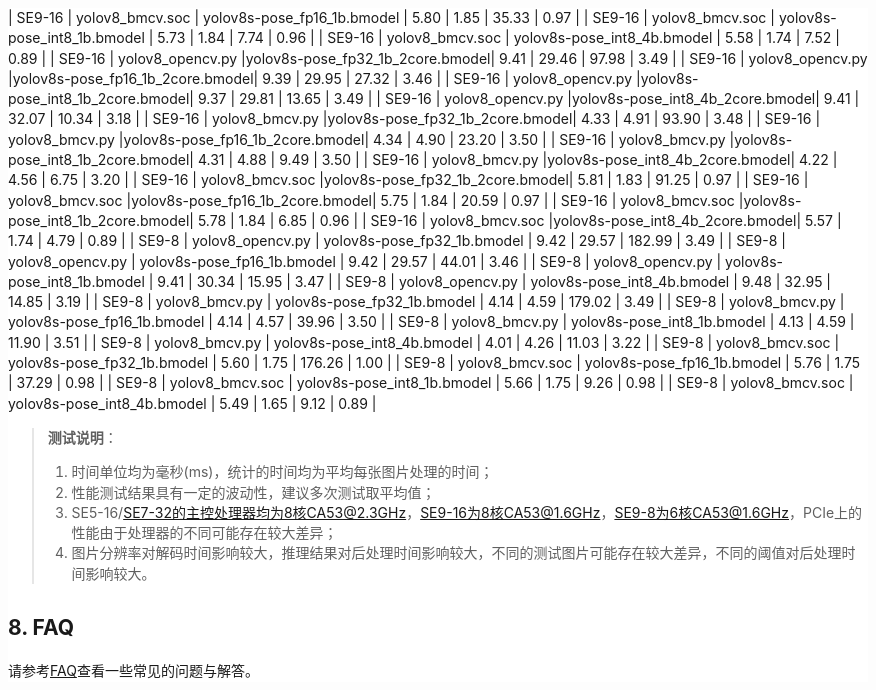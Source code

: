 |   SE9-16    |  yolov8_bmcv.soc  |   yolov8s-pose_fp16_1b.bmodel   |      5.80       |      1.85       |      35.33      |      0.97       |
|   SE9-16    |  yolov8_bmcv.soc  |   yolov8s-pose_int8_1b.bmodel   |      5.73       |      1.84       |      7.74       |      0.96       |
|   SE9-16    |  yolov8_bmcv.soc  |   yolov8s-pose_int8_4b.bmodel   |      5.58       |      1.74       |      7.52       |      0.89       |
|   SE9-16    | yolov8_opencv.py  |yolov8s-pose_fp32_1b_2core.bmodel|      9.41       |      29.46      |      97.98      |      3.49       |
|   SE9-16    | yolov8_opencv.py  |yolov8s-pose_fp16_1b_2core.bmodel|      9.39       |      29.95      |      27.32      |      3.46       |
|   SE9-16    | yolov8_opencv.py  |yolov8s-pose_int8_1b_2core.bmodel|      9.37       |      29.81      |      13.65      |      3.49       |
|   SE9-16    | yolov8_opencv.py  |yolov8s-pose_int8_4b_2core.bmodel|      9.41       |      32.07      |      10.34      |      3.18       |
|   SE9-16    |  yolov8_bmcv.py   |yolov8s-pose_fp32_1b_2core.bmodel|      4.33       |      4.91       |      93.90      |      3.48       |
|   SE9-16    |  yolov8_bmcv.py   |yolov8s-pose_fp16_1b_2core.bmodel|      4.34       |      4.90       |      23.20      |      3.50       |
|   SE9-16    |  yolov8_bmcv.py   |yolov8s-pose_int8_1b_2core.bmodel|      4.31       |      4.88       |      9.49       |      3.50       |
|   SE9-16    |  yolov8_bmcv.py   |yolov8s-pose_int8_4b_2core.bmodel|      4.22       |      4.56       |      6.75       |      3.20       |
|   SE9-16    |  yolov8_bmcv.soc  |yolov8s-pose_fp32_1b_2core.bmodel|      5.81       |      1.83       |      91.25      |      0.97       |
|   SE9-16    |  yolov8_bmcv.soc  |yolov8s-pose_fp16_1b_2core.bmodel|      5.75       |      1.84       |      20.59      |      0.97       |
|   SE9-16    |  yolov8_bmcv.soc  |yolov8s-pose_int8_1b_2core.bmodel|      5.78       |      1.84       |      6.85       |      0.96       |
|   SE9-16    |  yolov8_bmcv.soc  |yolov8s-pose_int8_4b_2core.bmodel|      5.57       |      1.74       |      4.79       |      0.89       |
|    SE9-8    | yolov8_opencv.py  |   yolov8s-pose_fp32_1b.bmodel   |      9.42       |      29.57      |     182.99      |      3.49       |
|    SE9-8    | yolov8_opencv.py  |   yolov8s-pose_fp16_1b.bmodel   |      9.42       |      29.57      |      44.01      |      3.46       |
|    SE9-8    | yolov8_opencv.py  |   yolov8s-pose_int8_1b.bmodel   |      9.41       |      30.34      |      15.95      |      3.47       |
|    SE9-8    | yolov8_opencv.py  |   yolov8s-pose_int8_4b.bmodel   |      9.48       |      32.95      |      14.85      |      3.19       |
|    SE9-8    |  yolov8_bmcv.py   |   yolov8s-pose_fp32_1b.bmodel   |      4.14       |      4.59       |     179.02      |      3.49       |
|    SE9-8    |  yolov8_bmcv.py   |   yolov8s-pose_fp16_1b.bmodel   |      4.14       |      4.57       |      39.96      |      3.50       |
|    SE9-8    |  yolov8_bmcv.py   |   yolov8s-pose_int8_1b.bmodel   |      4.13       |      4.59       |      11.90      |      3.51       |
|    SE9-8    |  yolov8_bmcv.py   |   yolov8s-pose_int8_4b.bmodel   |      4.01       |      4.26       |      11.03      |      3.22       |
|    SE9-8    |  yolov8_bmcv.soc  |   yolov8s-pose_fp32_1b.bmodel   |      5.60       |      1.75       |     176.26      |      1.00       |
|    SE9-8    |  yolov8_bmcv.soc  |   yolov8s-pose_fp16_1b.bmodel   |      5.76       |      1.75       |      37.29      |      0.98       |
|    SE9-8    |  yolov8_bmcv.soc  |   yolov8s-pose_int8_1b.bmodel   |      5.66       |      1.75       |      9.26       |      0.98       |
|    SE9-8    |  yolov8_bmcv.soc  |   yolov8s-pose_int8_4b.bmodel   |      5.49       |      1.65       |      9.12       |      0.89       |
> **测试说明**：  
> 1. 时间单位均为毫秒(ms)，统计的时间均为平均每张图片处理的时间；
> 2. 性能测试结果具有一定的波动性，建议多次测试取平均值；
> 3. SE5-16/SE7-32的主控处理器均为8核CA53@2.3GHz，SE9-16为8核CA53@1.6GHz，SE9-8为6核CA53@1.6GHz，PCIe上的性能由于处理器的不同可能存在较大差异；
> 4. 图片分辨率对解码时间影响较大，推理结果对后处理时间影响较大，不同的测试图片可能存在较大差异，不同的阈值对后处理时间影响较大。 

## 8. FAQ
请参考[FAQ](../../docs/FAQ.md)查看一些常见的问题与解答。

